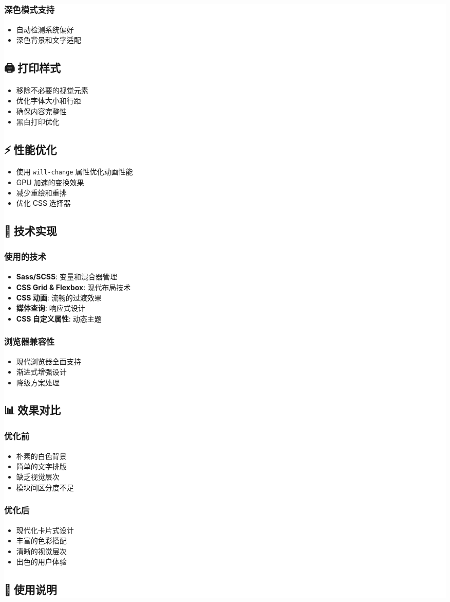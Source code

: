 ### 深色模式支持
- 自动检测系统偏好
- 深色背景和文字适配

## 🖨️ 打印样式

- 移除不必要的视觉元素
- 优化字体大小和行距
- 确保内容完整性
- 黑白打印优化

## ⚡ 性能优化

- 使用 `will-change` 属性优化动画性能
- GPU 加速的变换效果
- 减少重绘和重排
- 优化 CSS 选择器

## 🔧 技术实现

### 使用的技术
- **Sass/SCSS**: 变量和混合器管理
- **CSS Grid & Flexbox**: 现代布局技术
- **CSS 动画**: 流畅的过渡效果
- **媒体查询**: 响应式设计
- **CSS 自定义属性**: 动态主题

### 浏览器兼容性
- 现代浏览器全面支持
- 渐进式增强设计
- 降级方案处理

## 📊 效果对比

### 优化前
- 朴素的白色背景
- 简单的文字排版
- 缺乏视觉层次
- 模块间区分度不足

### 优化后
- 现代化卡片式设计
- 丰富的色彩搭配
- 清晰的视觉层次
- 出色的用户体验

## 🎉 使用说明
